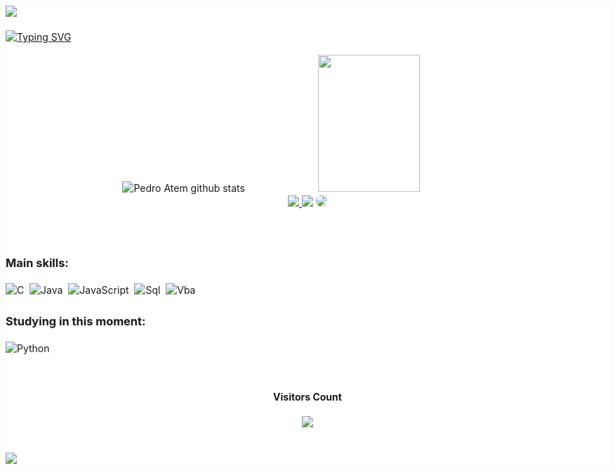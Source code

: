 

<img width=100% src="https://capsule-render.vercel.app/api?type=waving&color=98FB98&height=120&section=header"/>

[![Typing SVG](https://readme-typing-svg.herokuapp.com/?color=006400&size=35&center=true&vCenter=true&width=1000&lines=HELLO,+My+name+is+Pedro+Atem+Ribeiro;I'm+26+years+old;I'm+from+Brazil;I'm+majoring+in+systems+analysis+and+development;Be+Welcome!+:%29)](https://git.io/typing-svg)

<div align="center">  
  <img width="49%" height="195px" src="https://github-readme-stats.vercel.app/api?username=pedroatemribeiro&show_icons=true&count_private=true&hide_border=true&title_color=98FB98&icon_color=98FB98&text_color=98FB98&bg_color=0d1117" alt="Pedro Atem github stats" /><img width="41%" height="195px" src="https://github-readme-stats.vercel.app/api/top-langs/?username=pedroatemribeiro&layout=compact&hide_border=true&title_color=98FB98&text_color=98FB98&bg_color=0d1117" />
</div>



<div align="center"> 
<a href="https://instagram.com/pedro0r" target="_blank"><img src="https://img.shields.io/badge/-Instagram-%23E4405F?style=for-the-badge&logo=instagram&logoColor=white"</a>
<a href = "mailto:pedroatemribeiro@gmail.com"> <img src="https://img.shields.io/badge/-Gmail-%23333?style=for-the-badge&logo=gmail&logoColor=white" target="_blank"></a>
<a href="https://www.linkedin.com/in/pedroaribeiro/" target="_blank"><img src="https://img.shields.io/badge/-LinkedIn-%230077B5?style=for-the-badge&logo=linkedin&logoColor=white" style="border-radius: 30px" target="_blank"></a> 
 </div>
<br>
<br>

  
### Main skills:
![C](https://img.shields.io/badge/C-00599C?style=for-the-badge&logo=c&logoColor=white)&nbsp;
![Java](https://img.shields.io/badge/Java-ED8B00?style=for-the-badge&logo=java&logoColor=white)&nbsp;
![JavaScript](https://img.shields.io/badge/JavaScript-323330?style=for-the-badge&logo=javascript&logoColor=F7DF1E)&nbsp;
![Sql](https://img.shields.io/badge/MySQL-00000F?style=for-the-badge&logo=mysql&logoColor=white)&nbsp;
![Vba](https://img.shields.io/badge/Microsoft_Excel-217346?style=for-the-badge&logo=microsoft-excel&logoColor=white)&nbsp;

### Studying in this moment:
![Python](https://img.shields.io/badge/Python-14354C?style=for-the-badge&logo=python&logoColor=white)&nbsp;

<div align="center">
<br><p align="centre"><b>Visitors Count</b></p>  
<p align="center"><img align="center"color="98FB98"src="https://profile-counter.glitch.me/{PedroAtemRibeiro}/count.svg" /></p> 
<br>
</div>

  
<img width=100% src="https://capsule-render.vercel.app/api?type=waving&color=98FB98&height=120&section=footer"/>
  

  
